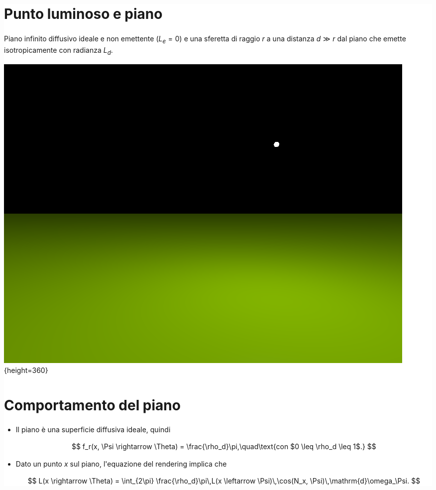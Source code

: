 # Punto luminoso e piano

Piano infinito diffusivo ideale e non emettente ($L_e = 0$) e una sferetta di raggio $r$ a una distanza $d \gg r$ dal piano che emette isotropicamente con radianza $L_d$. 

![](./media/plane.png){height=360}

# Comportamento del piano

-   Il piano è una superficie diffusiva ideale, quindi

    $$
    f_r(x, \Psi \rightarrow \Theta) = \frac{\rho_d}\pi,\quad\text{con $0 \leq \rho_d \leq 1$.}
    $$

-   Dato un punto $x$ sul piano, l'equazione del rendering implica che

    $$
    L(x \rightarrow \Theta) = \int_{2\pi} \frac{\rho_d}\pi\,L(x \leftarrow \Psi)\,\cos(N_x, \Psi)\,\mathrm{d}\omega_\Psi.
    $$
    